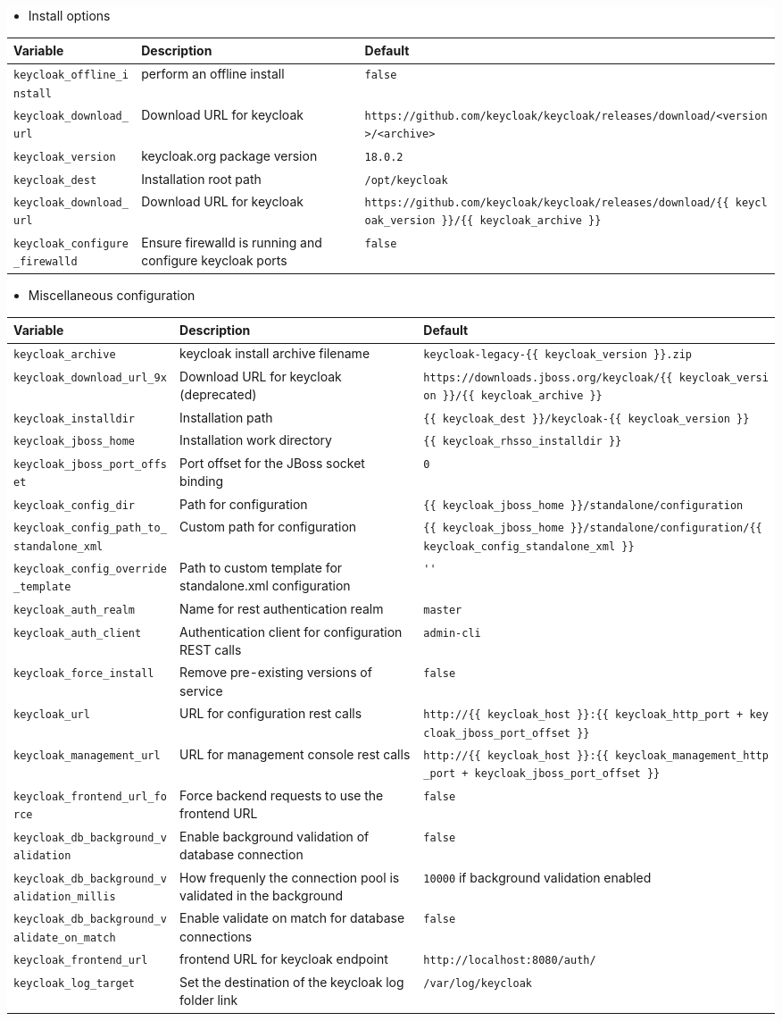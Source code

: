 * Install options

| Variable | Description | Default |
|:---------|:------------|:---------|
|`keycloak_offline_install` | perform an offline install | `false`|
|`keycloak_download_url`| Download URL for keycloak | `https://github.com/keycloak/keycloak/releases/download/<version>/<archive>`|
|`keycloak_version`| keycloak.org package version | `18.0.2` |
|`keycloak_dest`| Installation root path | `/opt/keycloak` |
|`keycloak_download_url` | Download URL for keycloak | `https://github.com/keycloak/keycloak/releases/download/{{ keycloak_version }}/{{ keycloak_archive }}` |
|`keycloak_configure_firewalld` | Ensure firewalld is running and configure keycloak ports | `false` |


* Miscellaneous configuration

| Variable | Description | Default |
|:---------|:------------|:--------|
|`keycloak_archive` | keycloak install archive filename | `keycloak-legacy-{{ keycloak_version }}.zip` |
|`keycloak_download_url_9x` | Download URL for keycloak (deprecated) | `https://downloads.jboss.org/keycloak/{{ keycloak_version }}/{{ keycloak_archive }}` |
|`keycloak_installdir` | Installation path | `{{ keycloak_dest }}/keycloak-{{ keycloak_version }}` |
|`keycloak_jboss_home` | Installation work directory | `{{ keycloak_rhsso_installdir }}` |
|`keycloak_jboss_port_offset` | Port offset for the JBoss socket binding | `0` |
|`keycloak_config_dir` | Path for configuration | `{{ keycloak_jboss_home }}/standalone/configuration` |
|`keycloak_config_path_to_standalone_xml` | Custom path for configuration | `{{ keycloak_jboss_home }}/standalone/configuration/{{ keycloak_config_standalone_xml }}` |
|`keycloak_config_override_template` | Path to custom template for standalone.xml configuration | `''` |
|`keycloak_auth_realm` | Name for rest authentication realm | `master` |
|`keycloak_auth_client` | Authentication client for configuration REST calls | `admin-cli` |
|`keycloak_force_install` | Remove pre-existing versions of service | `false` |
|`keycloak_url` | URL for configuration rest calls | `http://{{ keycloak_host }}:{{ keycloak_http_port + keycloak_jboss_port_offset }}` |
|`keycloak_management_url` | URL for management console rest calls | `http://{{ keycloak_host }}:{{ keycloak_management_http_port + keycloak_jboss_port_offset }}` |
|`keycloak_frontend_url_force` | Force backend requests to use the frontend URL | `false` |
|`keycloak_db_background_validation` | Enable background validation of database connection | `false` |
|`keycloak_db_background_validation_millis`| How frequenly the connection pool is validated in the background | `10000` if background validation enabled |
|`keycloak_db_background_validate_on_match` | Enable validate on match for database connections | `false` |
|`keycloak_frontend_url` | frontend URL for keycloak endpoint | `http://localhost:8080/auth/` |
|`keycloak_log_target`| Set the destination of the keycloak log folder link | `/var/log/keycloak` |
